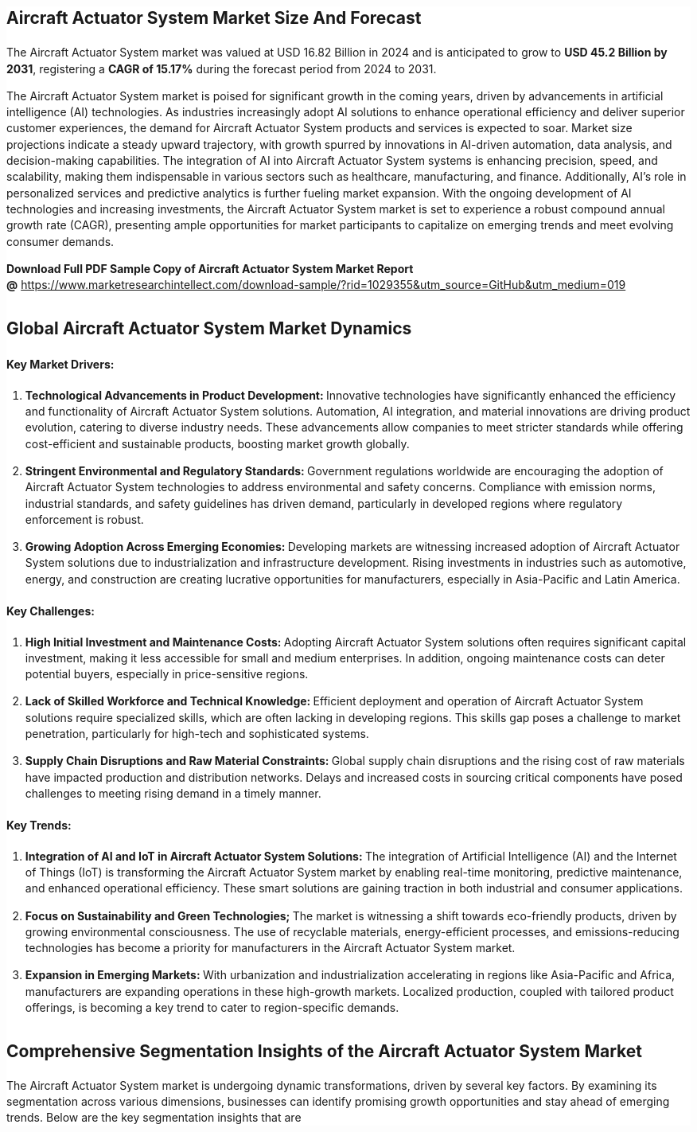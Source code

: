 <h2>Aircraft Actuator System Market Size And Forecast</h2><p>The Aircraft Actuator System market was valued at USD 16.82 Billion in 2024 and is anticipated to grow to <strong>USD 45.2 Billion by 2031</strong>, registering a <strong>CAGR of 15.17%</strong> during the forecast period from 2024 to 2031.</p><p>The Aircraft Actuator System market is poised for significant growth in the coming years, driven by advancements in artificial intelligence (AI) technologies. As industries increasingly adopt AI solutions to enhance operational efficiency and deliver superior customer experiences, the demand for Aircraft Actuator System products and services is expected to soar. Market size projections indicate a steady upward trajectory, with growth spurred by innovations in AI-driven automation, data analysis, and decision-making capabilities. The integration of AI into Aircraft Actuator System systems is enhancing precision, speed, and scalability, making them indispensable in various sectors such as healthcare, manufacturing, and finance. Additionally, AI’s role in personalized services and predictive analytics is further fueling market expansion. With the ongoing development of AI technologies and increasing investments, the Aircraft Actuator System market is set to experience a robust compound annual growth rate (CAGR), presenting ample opportunities for market participants to capitalize on emerging trends and meet evolving consumer demands.</p><p><strong>Download Full PDF Sample Copy of Aircraft Actuator System Market Report @</strong>&nbsp;<a href="https://www.marketresearchintellect.com/download-sample/?rid=1029355&amp;utm_source=GitHub&amp;utm_medium=019">https://www.marketresearchintellect.com/download-sample/?rid=1029355&amp;utm_source=GitHub&amp;utm_medium=019</a></p><h2>Global Aircraft Actuator System Market Dynamics</h2><h4><strong>Key Market Drivers:</strong></h4><ol><li><p><strong>Technological Advancements in Product Development:&nbsp;</strong>Innovative technologies have significantly enhanced the efficiency and functionality of Aircraft Actuator System solutions. Automation, AI integration, and material innovations are driving product evolution, catering to diverse industry needs. These advancements allow companies to meet stricter standards while offering cost-efficient and sustainable products, boosting market growth globally.</p></li><li><p><strong>Stringent Environmental and Regulatory Standards:&nbsp;</strong>Government regulations worldwide are encouraging the adoption of Aircraft Actuator System technologies to address environmental and safety concerns. Compliance with emission norms, industrial standards, and safety guidelines has driven demand, particularly in developed regions where regulatory enforcement is robust.</p></li><li><p><strong>Growing Adoption Across Emerging Economies:&nbsp;</strong>Developing markets are witnessing increased adoption of Aircraft Actuator System solutions due to industrialization and infrastructure development. Rising investments in industries such as automotive, energy, and construction are creating lucrative opportunities for manufacturers, especially in Asia-Pacific and Latin America.</p></li></ol><h4><strong>Key Challenges:</strong></h4><ol><li><p><strong>High Initial Investment and Maintenance Costs:&nbsp;</strong>Adopting Aircraft Actuator System solutions often requires significant capital investment, making it less accessible for small and medium enterprises. In addition, ongoing maintenance costs can deter potential buyers, especially in price-sensitive regions.</p></li><li><p><strong>Lack of Skilled Workforce and Technical Knowledge:&nbsp;</strong>Efficient deployment and operation of Aircraft Actuator System solutions require specialized skills, which are often lacking in developing regions. This skills gap poses a challenge to market penetration, particularly for high-tech and sophisticated systems.</p></li><li><p><strong>Supply Chain Disruptions and Raw Material Constraints:&nbsp;</strong>Global supply chain disruptions and the rising cost of raw materials have impacted production and distribution networks. Delays and increased costs in sourcing critical components have posed challenges to meeting rising demand in a timely manner.</p></li></ol><h4><strong>Key Trends:</strong></h4><ol><li><p><strong>Integration of AI and IoT in Aircraft Actuator System Solutions:&nbsp;</strong>The integration of Artificial Intelligence (AI) and the Internet of Things (IoT) is transforming the Aircraft Actuator System market by enabling real-time monitoring, predictive maintenance, and enhanced operational efficiency. These smart solutions are gaining traction in both industrial and consumer applications.</p></li><li><p><strong>Focus on Sustainability and Green Technologies;&nbsp;</strong>The market is witnessing a shift towards eco-friendly products, driven by growing environmental consciousness. The use of recyclable materials, energy-efficient processes, and emissions-reducing technologies has become a priority for manufacturers in the Aircraft Actuator System market.</p></li><li><p><strong>Expansion in Emerging Markets:&nbsp;</strong>With urbanization and industrialization accelerating in regions like Asia-Pacific and Africa, manufacturers are expanding operations in these high-growth markets. Localized production, coupled with tailored product offerings, is becoming a key trend to cater to region-specific demands.</p></li></ol><div class="article-main__content" data-test-id="publishing-text-block"><h2>Comprehensive Segmentation Insights of the Aircraft Actuator System Market</h2><p>The Aircraft Actuator System market is undergoing dynamic transformations, driven by several key factors. By examining its segmentation across various dimensions, businesses can identify promising growth opportunities and stay ahead of emerging trends. Below are the key segmentation insights that are
